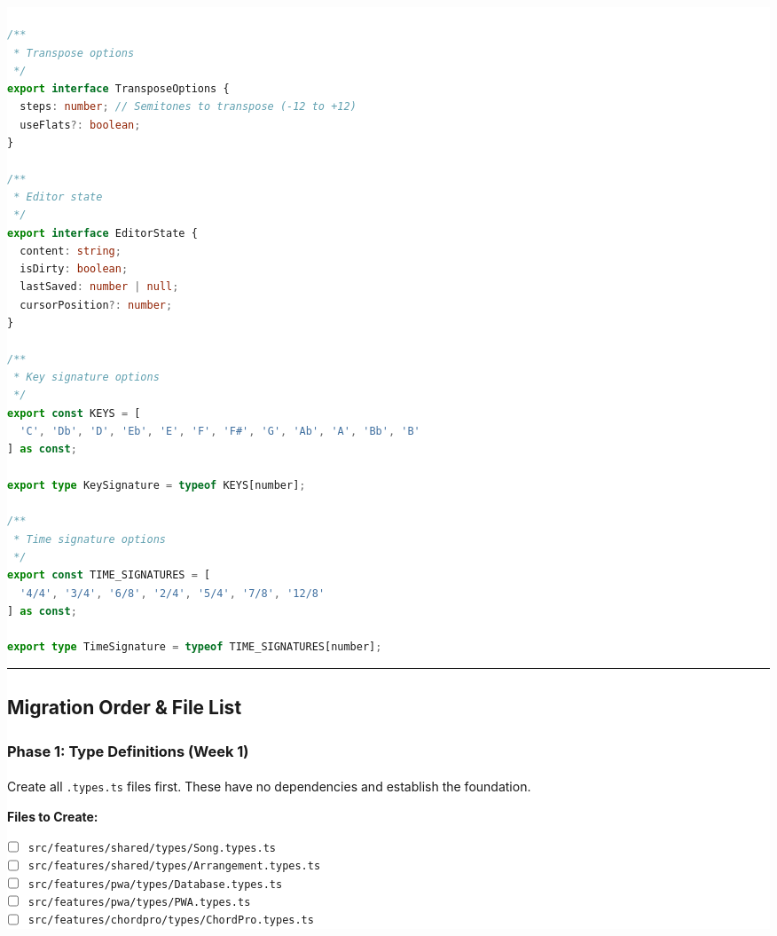 ```typescript

/**
 * Transpose options
 */
export interface TransposeOptions {
  steps: number; // Semitones to transpose (-12 to +12)
  useFlats?: boolean;
}

/**
 * Editor state
 */
export interface EditorState {
  content: string;
  isDirty: boolean;
  lastSaved: number | null;
  cursorPosition?: number;
}

/**
 * Key signature options
 */
export const KEYS = [
  'C', 'Db', 'D', 'Eb', 'E', 'F', 'F#', 'G', 'Ab', 'A', 'Bb', 'B'
] as const;

export type KeySignature = typeof KEYS[number];

/**
 * Time signature options
 */
export const TIME_SIGNATURES = [
  '4/4', '3/4', '6/8', '2/4', '5/4', '7/8', '12/8'
] as const;

export type TimeSignature = typeof TIME_SIGNATURES[number];
```

---

## Migration Order & File List

### Phase 1: Type Definitions (Week 1)

Create all `.types.ts` files first. These have no dependencies and establish the foundation.

**Files to Create:**
- [ ] `src/features/shared/types/Song.types.ts`
- [ ] `src/features/shared/types/Arrangement.types.ts`
- [ ] `src/features/pwa/types/Database.types.ts`
- [ ] `src/features/pwa/types/PWA.types.ts`
- [ ] `src/features/chordpro/types/ChordPro.types.ts`
